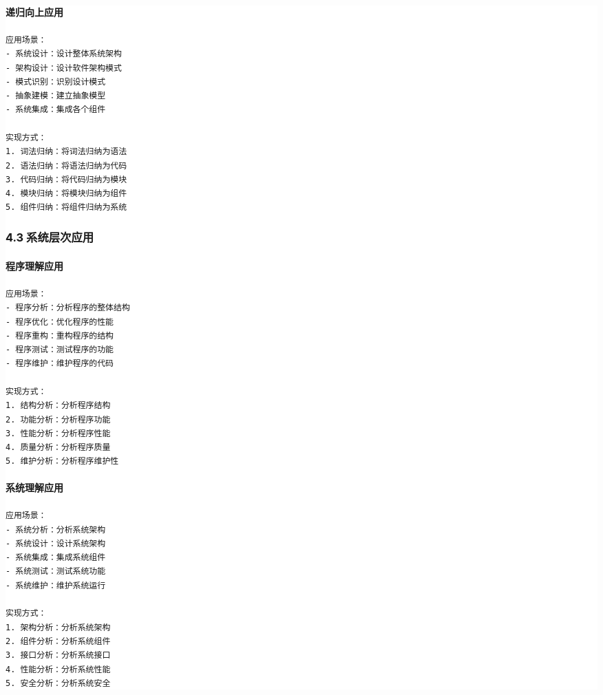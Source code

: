 #### 递归向上应用

```text
应用场景：
- 系统设计：设计整体系统架构
- 架构设计：设计软件架构模式
- 模式识别：识别设计模式
- 抽象建模：建立抽象模型
- 系统集成：集成各个组件

实现方式：
1. 词法归纳：将词法归纳为语法
2. 语法归纳：将语法归纳为代码
3. 代码归纳：将代码归纳为模块
4. 模块归纳：将模块归纳为组件
5. 组件归纳：将组件归纳为系统
```

### 4.3 系统层次应用

#### 程序理解应用

```text
应用场景：
- 程序分析：分析程序的整体结构
- 程序优化：优化程序的性能
- 程序重构：重构程序的结构
- 程序测试：测试程序的功能
- 程序维护：维护程序的代码

实现方式：
1. 结构分析：分析程序结构
2. 功能分析：分析程序功能
3. 性能分析：分析程序性能
4. 质量分析：分析程序质量
5. 维护分析：分析程序维护性
```

#### 系统理解应用

```text
应用场景：
- 系统分析：分析系统架构
- 系统设计：设计系统架构
- 系统集成：集成系统组件
- 系统测试：测试系统功能
- 系统维护：维护系统运行

实现方式：
1. 架构分析：分析系统架构
2. 组件分析：分析系统组件
3. 接口分析：分析系统接口
4. 性能分析：分析系统性能
5. 安全分析：分析系统安全
```
